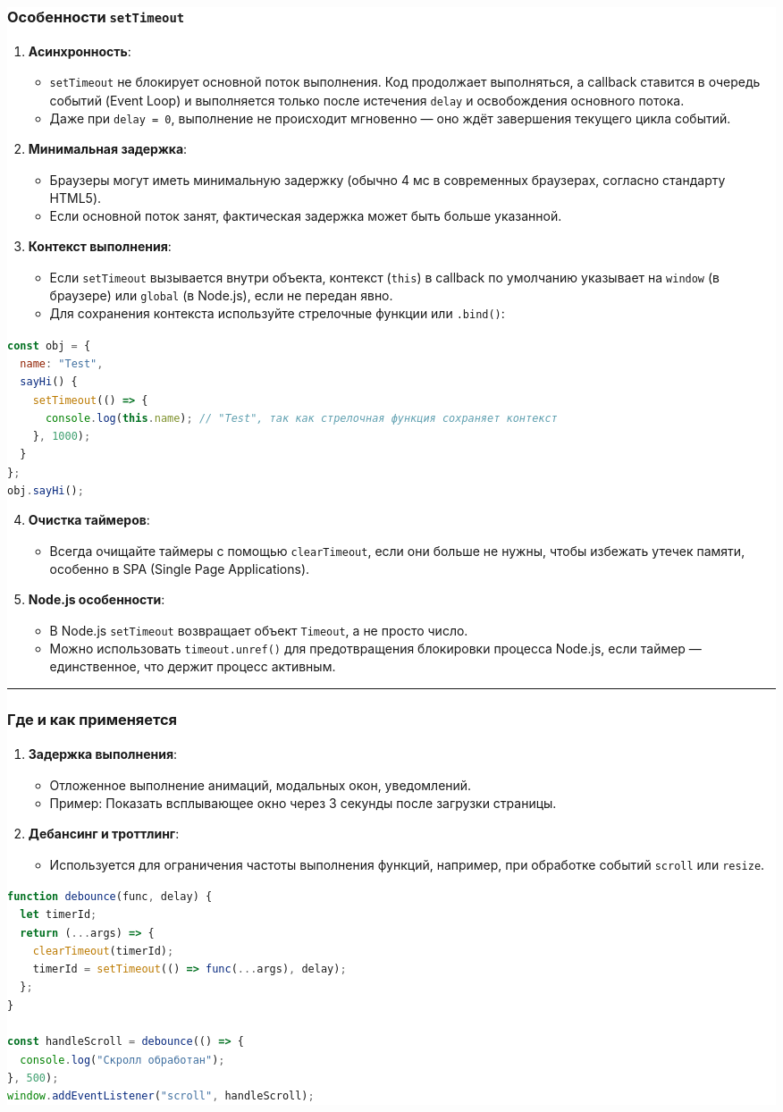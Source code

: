 
### Особенности `setTimeout`

1. **Асинхронность**:
   - `setTimeout` не блокирует основной поток выполнения. Код продолжает выполняться, а callback ставится в очередь событий (Event Loop) и выполняется только после истечения `delay` и освобождения основного потока.
   - Даже при `delay = 0`, выполнение не происходит мгновенно — оно ждёт завершения текущего цикла событий.

2. **Минимальная задержка**:
   - Браузеры могут иметь минимальную задержку (обычно 4 мс в современных браузерах, согласно стандарту HTML5).
   - Если основной поток занят, фактическая задержка может быть больше указанной.

3. **Контекст выполнения**:
   - Если `setTimeout` вызывается внутри объекта, контекст (`this`) в callback по умолчанию указывает на `window` (в браузере) или `global` (в Node.js), если не передан явно.
   - Для сохранения контекста используйте стрелочные функции или `.bind()`:
```javascript
const obj = {
  name: "Test",
  sayHi() {
    setTimeout(() => {
      console.log(this.name); // "Test", так как стрелочная функция сохраняет контекст
    }, 1000);
  }
};
obj.sayHi();
```

4. **Очистка таймеров**:
   - Всегда очищайте таймеры с помощью `clearTimeout`, если они больше не нужны, чтобы избежать утечек памяти, особенно в SPA (Single Page Applications).

5. **Node.js особенности**:
   - В Node.js `setTimeout` возвращает объект `Timeout`, а не просто число.
   - Можно использовать `timeout.unref()` для предотвращения блокировки процесса Node.js, если таймер — единственное, что держит процесс активным.

---

### Где и как применяется

1. **Задержка выполнения**:
   - Отложенное выполнение анимаций, модальных окон, уведомлений.
   - Пример: Показать всплывающее окно через 3 секунды после загрузки страницы.

2. **Дебансинг и троттлинг**:
   - Используется для ограничения частоты выполнения функций, например, при обработке событий `scroll` или `resize`.
```javascript
function debounce(func, delay) {
  let timerId;
  return (...args) => {
    clearTimeout(timerId);
    timerId = setTimeout(() => func(...args), delay);
  };
}

const handleScroll = debounce(() => {
  console.log("Скролл обработан");
}, 500);
window.addEventListener("scroll", handleScroll);
```
